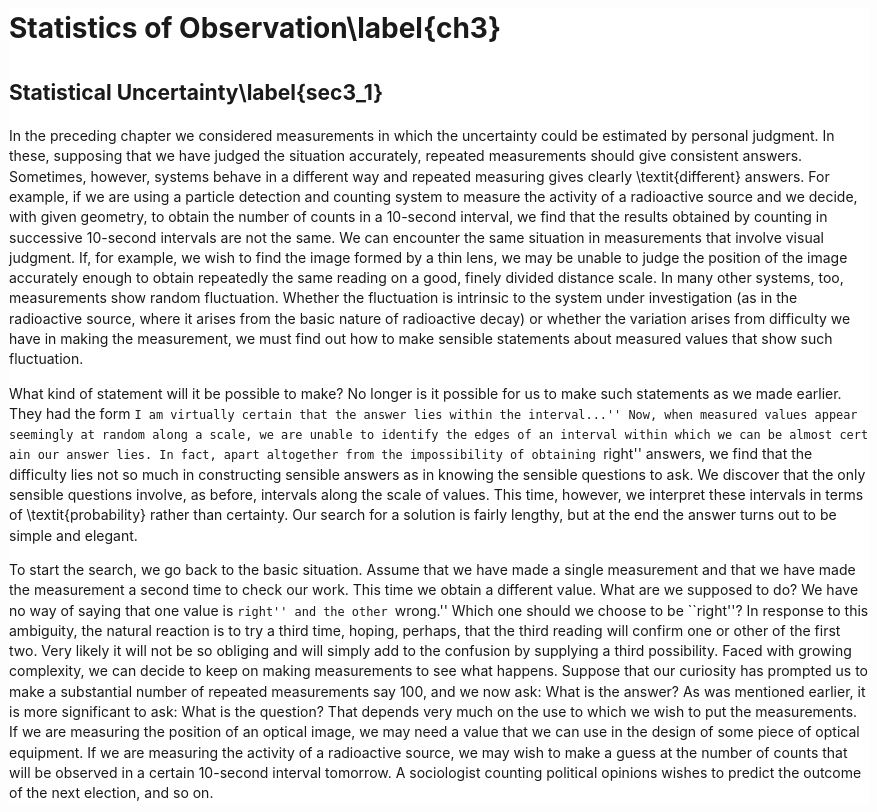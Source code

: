 # Statistics of Observation\label{ch3}
## Statistical Uncertainty\label{sec3_1}

In the preceding chapter we considered measurements in which the uncertainty could be estimated by personal judgment.
In these, supposing that we have judged the situation accurately, repeated measurements should give consistent answers.
Sometimes, however, systems behave in a different way and repeated measuring gives clearly \textit{different} answers.
For example, if we are using a particle detection and counting system to measure the activity of a radioactive source and we decide, with given geometry, to obtain the number of counts in a 10-second interval, we find that the results obtained by counting in successive 10-second intervals are not the same.
We can encounter the same situation in measurements that involve visual judgment.
If, for example, we wish to find the image formed by a thin lens, we may be unable to judge the position of the image accurately enough to obtain repeatedly the same reading on a good, finely divided distance scale.
In many other systems, too, measurements show random fluctuation.
Whether the fluctuation is intrinsic to the system under investigation (as in the radioactive source, where it arises from the basic nature of radioactive decay) or whether the variation arises from difficulty we have in making the measurement, we must find out how to make sensible statements about measured values that show such
fluctuation.

What kind of statement will it be possible to make?
No longer is it possible for us to make such statements as we made earlier.
They had the form ``I am virtually certain that the answer lies within the interval...'' Now, when measured values appear seemingly at random along a scale, we are unable to identify the edges of an interval within which we can be almost certain our answer lies.
In fact, apart altogether from the impossibility of obtaining ``right'' answers, we find that the difficulty lies not so much in constructing sensible answers as in knowing the sensible questions to ask.
We discover that the only sensible questions involve, as before, intervals along the scale of values.
This time, however, we interpret these intervals in terms of \textit{probability} rather than certainty.
Our search for a solution is fairly lengthy, but at the end the answer turns out to be simple and elegant.

To start the search, we go back to the basic situation.
Assume that we have made a single measurement and that we
have made the measurement a second time to check our work.
This time we obtain a different value.
What are we
supposed to do?
We have no way of saying that one value is ``right'' and the other ``wrong.'' Which one should we
choose to be ``right''?
In response to this ambiguity, the natural reaction is to try a third time, hoping, perhaps, that the third reading will confirm one or other of the first two.
Very likely it will not be so obliging and will simply add to the confusion by supplying a third possibility.
Faced with growing complexity, we can decide to keep on making measurements to see what happens.
Suppose that our curiosity has prompted us to make a substantial number of repeated measurements say 100, and we now ask: What is the answer?
As was mentioned earlier, it is more significant to ask: What is the question?
That depends very much on the use to which we wish to put the measurements.
If we are measuring the position of an optical image, we may need a value that we can use in the design of some piece of optical equipment.
If we are measuring the activity of a radioactive source, we may wish to make a guess at the number of counts that will be observed in a certain 10-second interval tomorrow.
A sociologist counting political opinions wishes to predict the outcome of the next election, and so on.
